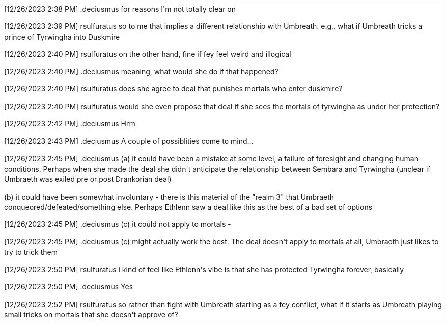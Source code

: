 
[12/26/2023 2:38 PM] .deciusmus
for reasons I'm not totally clear on


[12/26/2023 2:39 PM] rsulfuratus
so to me that implies a different relationship with Umbreath. e.g., what if Umbreath tricks a prince of Tyrwingha into Duskmire


[12/26/2023 2:40 PM] rsulfuratus
on the other hand, fine if fey feel weird and illogical


[12/26/2023 2:40 PM] .deciusmus
meaning, what would she do if that happened?


[12/26/2023 2:40 PM] rsulfuratus
does she agree to deal that punishes mortals who enter duskmire?


[12/26/2023 2:40 PM] rsulfuratus
would she even propose that deal if she sees the mortals of tyrwingha as under her protection?


[12/26/2023 2:42 PM] .deciusmus
Hrm


[12/26/2023 2:43 PM] .deciusmus
A couple of possiblities come to mind...


[12/26/2023 2:45 PM] .deciusmus
(a) it could have been a mistake at some level, a failure of foresight and changing human conditions. Perhaps when she made the deal she didn't anticipate the relationship between Sembara and Tyrwingha (unclear if Umbraeth was exiled pre or post Drankorian deal)

(b) it could have been somewhat involuntary - there is this material of the "realm 3" that Umbraeth conqueored/defeated/something else. Perhaps Ethlenn saw a deal like this as the best of a bad set of options


[12/26/2023 2:45 PM] .deciusmus
(c) it could not apply to mortals -


[12/26/2023 2:45 PM] .deciusmus
(c) might actually work the best. The deal doesn't apply to mortals at all, Umbraeth just likes to try to trick them


[12/26/2023 2:50 PM] rsulfuratus
i kind of feel like Ethlenn's vibe is that she has protected Tyrwingha forever, basically


[12/26/2023 2:50 PM] .deciusmus
Yes


[12/26/2023 2:52 PM] rsulfuratus
so rather than fight with Umbreath starting as a fey conflict, what if it starts as Umbreath playing small tricks on mortals that she doesn't approve of?
